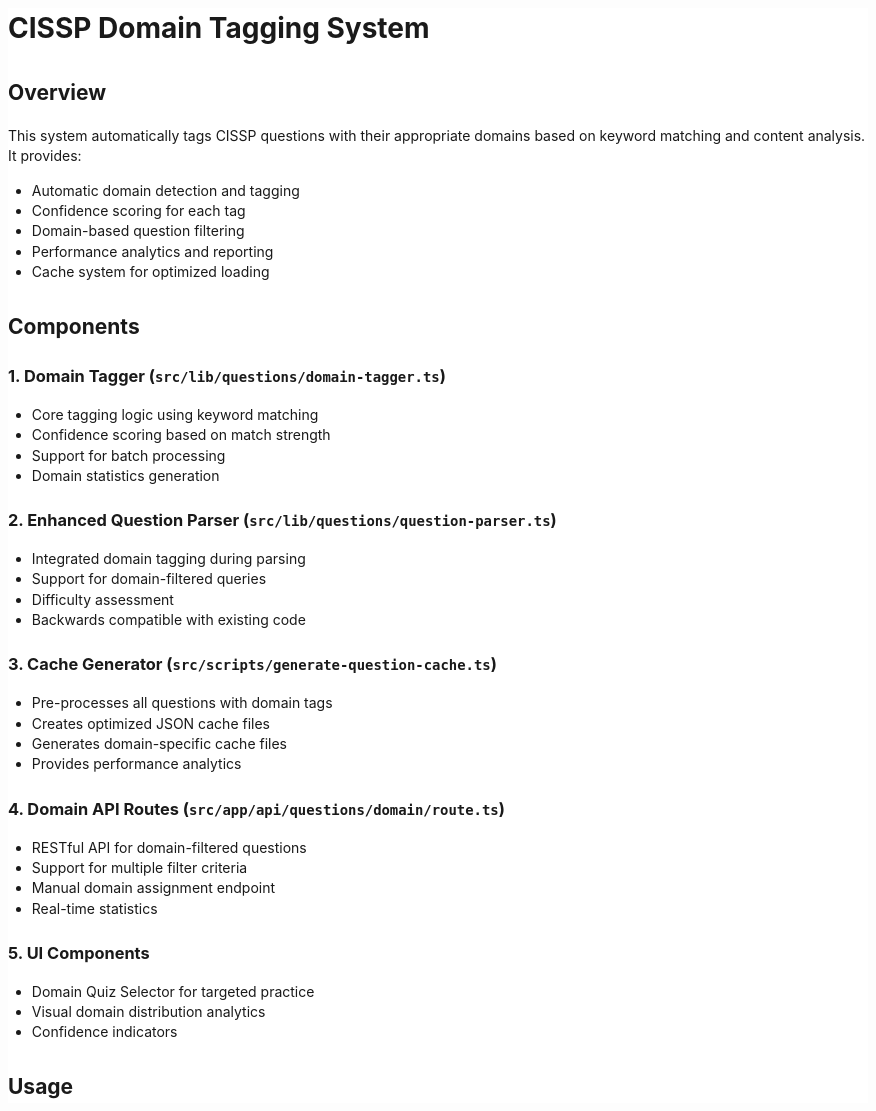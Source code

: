 # CISSP Domain Tagging System

## Overview
This system automatically tags CISSP questions with their appropriate domains based on keyword matching and content analysis. It provides:

- Automatic domain detection and tagging
- Confidence scoring for each tag
- Domain-based question filtering
- Performance analytics and reporting
- Cache system for optimized loading

## Components

### 1. Domain Tagger (`src/lib/questions/domain-tagger.ts`)
- Core tagging logic using keyword matching
- Confidence scoring based on match strength
- Support for batch processing
- Domain statistics generation

### 2. Enhanced Question Parser (`src/lib/questions/question-parser.ts`)
- Integrated domain tagging during parsing
- Support for domain-filtered queries
- Difficulty assessment
- Backwards compatible with existing code

### 3. Cache Generator (`src/scripts/generate-question-cache.ts`)
- Pre-processes all questions with domain tags
- Creates optimized JSON cache files
- Generates domain-specific cache files
- Provides performance analytics

### 4. Domain API Routes (`src/app/api/questions/domain/route.ts`)
- RESTful API for domain-filtered questions
- Support for multiple filter criteria
- Manual domain assignment endpoint
- Real-time statistics

### 5. UI Components
- Domain Quiz Selector for targeted practice
- Visual domain distribution analytics
- Confidence indicators

## Usage

